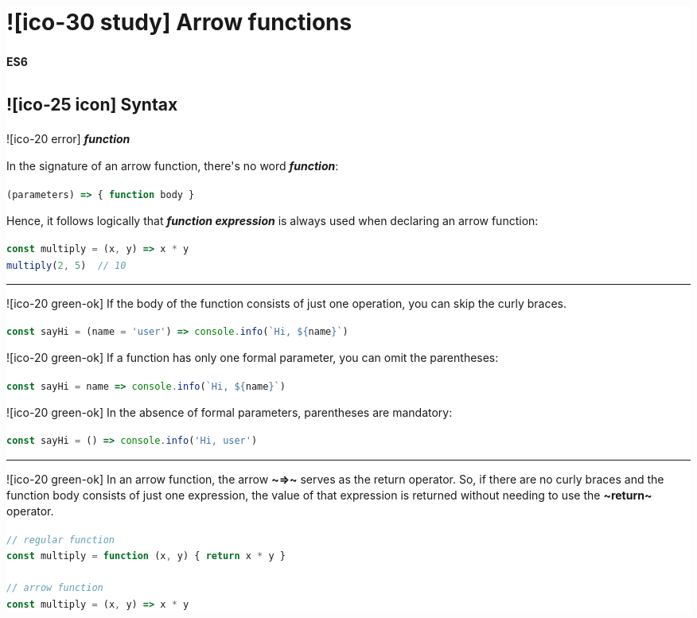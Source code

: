 # ![ico-30 study] Arrow functions

**ES6**

## ![ico-25 icon] Syntax

![ico-20 error] **_function_**

In the signature of an arrow function, there's no word **_function_**:

~~~js
(parameters) => { function body }
~~~

Hence, it follows logically that **_function expression_** is always used when declaring an arrow function:

~~~js
const multiply = (x, y) => x * y
multiply(2, 5)  // 10
~~~

______________________

![ico-20 green-ok] If the body of the function consists of just one operation, you can skip the curly braces.

~~~js
const sayHi = (name = 'user') => console.info(`Hi, ${name}`)
~~~

![ico-20 green-ok] If a function has only one formal parameter, you can omit the parentheses:

~~~js
const sayHi = name => console.info(`Hi, ${name}`)
~~~

![ico-20 green-ok] In the absence of formal parameters, parentheses are mandatory:

~~~js
const sayHi = () => console.info('Hi, user')
~~~

________________________________________

![ico-20 green-ok] In an arrow function, the arrow **~=>~** serves as the return operator.
So, if there are no curly braces and the function body consists of just one expression,
the value of that expression is returned without needing to use the **~return~** operator.

~~~js
// regular function
const multiply = function (x, y) { return x * y }

// arrow function
const multiply = (x, y) => x * y
~~~
